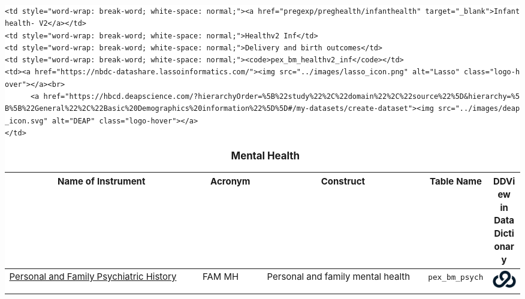     <td style="word-wrap: break-word; white-space: normal;"><a href="pregexp/preghealth/infanthealth" target="_blank">Infant health- V2</a></td>
    <td style="word-wrap: break-word; white-space: normal;">Healthv2 Inf</td>
    <td style="word-wrap: break-word; white-space: normal;">Delivery and birth outcomes</td>
    <td style="word-wrap: break-word; white-space: normal;"><code>pex_bm_healthv2_inf</code></td>
    <td><a href="https://nbdc-datashare.lassoinformatics.com/"><img src="../images/lasso_icon.png" alt="Lasso" class="logo-hover"></a><br>
          <a href="https://hbcd.deapscience.com/?hierarchyOrder=%5B%22study%22%2C%22domain%22%2C%22source%22%5D&hierarchy=%5B%5B%22General%22%2C%22Basic%20Demographics%20information%22%5D%5D#/my-datasets/create-dataset"><img src="../images/deap_icon.svg" alt="DEAP" class="logo-hover"></a>
    </td>
  </tr>    
</tbody>
</table>

<p style="margin-bottom: 5px; font-size: 1.2em; text-align: center;">&nbsp; <strong>Mental Health</strong></p>
<table style="width: 100%; border-collapse: collapse; table-layout: fixed; font-size: 15px">
  <thead>
    <tr>
      <th style="width: 30%; text-align: center;">Name of Instrument</th>
      <th style="width: 10%; text-align: center;">Acronym</th>
      <th style="width: 25%; text-align: center;">Construct</th>
      <th style="width: 10%; text-align: center;">Table Name</th>
      <th style="width: 5%; text-align: center;"><span class="tooltip tooltip-left">DD<span class="tooltiptext">View in Data Dictionary</span></span></th>
    </tr>
  </thead>
  <tbody>
  <tr>
      <td style="word-wrap: break-word; white-space: normal;"><a href="pregexp/mh/fam-mh" target="_blank">Personal and Family Psychiatric History</a></td>
      <td style="word-wrap: break-word; white-space: normal;">FAM MH</td>
      <td style="word-wrap: break-word; white-space: normal;">Personal and family mental health</td>
      <td style="word-wrap: break-word; white-space: normal;"><code>pex_bm_psych</code></td>
      <td><a href="https://nbdc-datashare.lassoinformatics.com/data-wrangler"><img src="../images/lasso_icon.png" alt="Lasso" class="logo-hover"></a><br>
